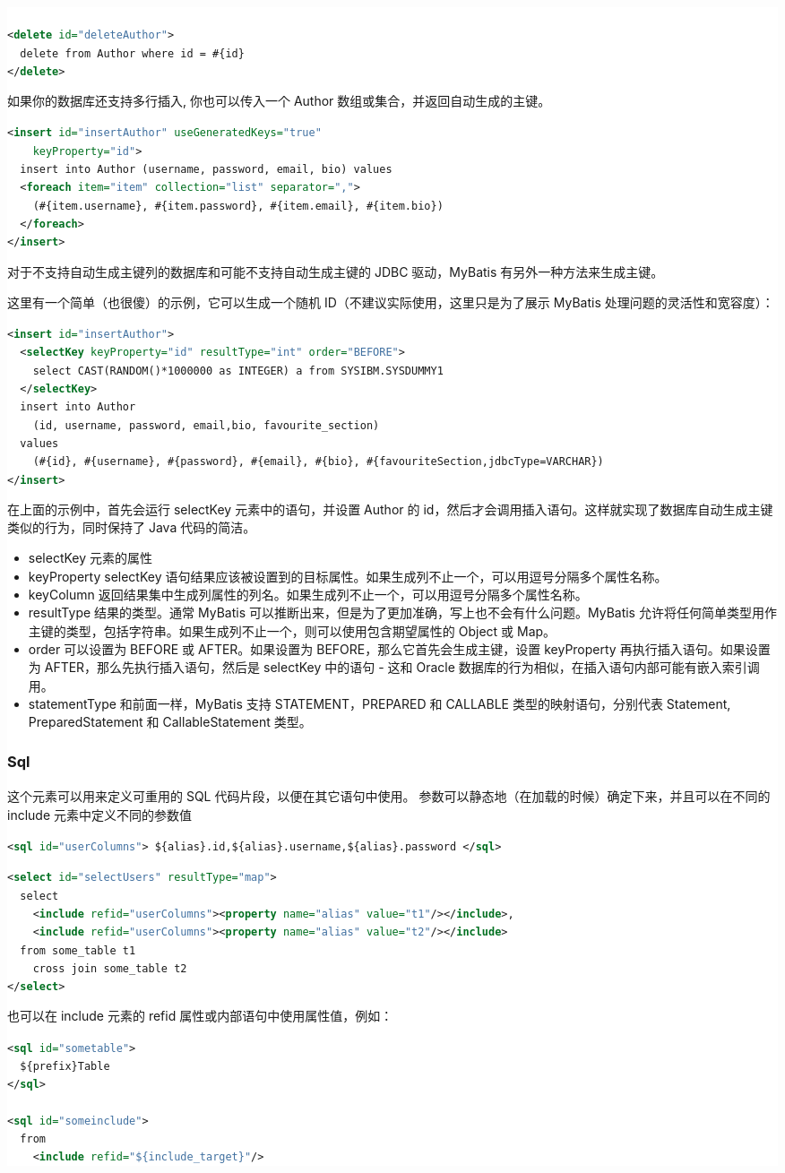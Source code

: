 ```xml

<delete id="deleteAuthor">
  delete from Author where id = #{id}
</delete>
```
如果你的数据库还支持多行插入, 你也可以传入一个 Author 数组或集合，并返回自动生成的主键。
```xml
<insert id="insertAuthor" useGeneratedKeys="true"
    keyProperty="id">
  insert into Author (username, password, email, bio) values
  <foreach item="item" collection="list" separator=",">
    (#{item.username}, #{item.password}, #{item.email}, #{item.bio})
  </foreach>
</insert>
```
对于不支持自动生成主键列的数据库和可能不支持自动生成主键的 JDBC 驱动，MyBatis 有另外一种方法来生成主键。

这里有一个简单（也很傻）的示例，它可以生成一个随机 ID（不建议实际使用，这里只是为了展示 MyBatis 处理问题的灵活性和宽容度）：
```xml
<insert id="insertAuthor">
  <selectKey keyProperty="id" resultType="int" order="BEFORE">
    select CAST(RANDOM()*1000000 as INTEGER) a from SYSIBM.SYSDUMMY1
  </selectKey>
  insert into Author
    (id, username, password, email,bio, favourite_section)
  values
    (#{id}, #{username}, #{password}, #{email}, #{bio}, #{favouriteSection,jdbcType=VARCHAR})
</insert>
```
在上面的示例中，首先会运行 selectKey 元素中的语句，并设置 Author 的 id，然后才会调用插入语句。这样就实现了数据库自动生成主键类似的行为，同时保持了 Java 代码的简洁。
* selectKey 元素的属性
* keyProperty	selectKey 语句结果应该被设置到的目标属性。如果生成列不止一个，可以用逗号分隔多个属性名称。
* keyColumn	返回结果集中生成列属性的列名。如果生成列不止一个，可以用逗号分隔多个属性名称。
* resultType	结果的类型。通常 MyBatis 可以推断出来，但是为了更加准确，写上也不会有什么问题。MyBatis 
  允许将任何简单类型用作主键的类型，包括字符串。如果生成列不止一个，则可以使用包含期望属性的 Object 或 Map。
* order	可以设置为 BEFORE 或 AFTER。如果设置为 BEFORE，那么它首先会生成主键，设置 keyProperty 再执行插入语句。如果设置为 AFTER，那么先执行插入语句，然后是 
  selectKey 中的语句 - 这和 Oracle 数据库的行为相似，在插入语句内部可能有嵌入索引调用。
* statementType	和前面一样，MyBatis 支持 STATEMENT，PREPARED 和 CALLABLE 类型的映射语句，分别代表 Statement, PreparedStatement 和 
  CallableStatement 类型。

### Sql
这个元素可以用来定义可重用的 SQL 代码片段，以便在其它语句中使用。 参数可以静态地（在加载的时候）确定下来，并且可以在不同的 include 元素中定义不同的参数值
```xml
<sql id="userColumns"> ${alias}.id,${alias}.username,${alias}.password </sql>
```
```xml
<select id="selectUsers" resultType="map">
  select
    <include refid="userColumns"><property name="alias" value="t1"/></include>,
    <include refid="userColumns"><property name="alias" value="t2"/></include>
  from some_table t1
    cross join some_table t2
</select>
```
也可以在 include 元素的 refid 属性或内部语句中使用属性值，例如：
```xml
<sql id="sometable">
  ${prefix}Table
</sql>

<sql id="someinclude">
  from
    <include refid="${include_target}"/>
```